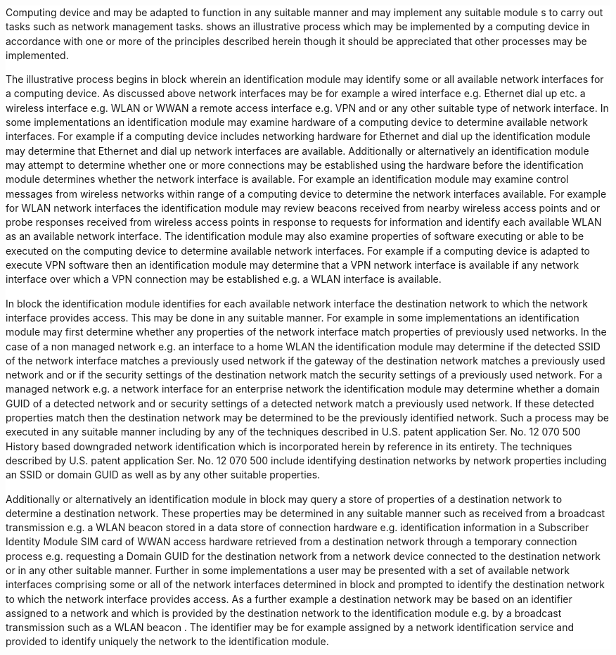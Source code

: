 Computing device and may be adapted to function in any suitable manner and may implement any suitable module s to carry out tasks such as network management tasks. shows an illustrative process which may be implemented by a computing device in accordance with one or more of the principles described herein though it should be appreciated that other processes may be implemented.

The illustrative process begins in block wherein an identification module may identify some or all available network interfaces for a computing device. As discussed above network interfaces may be for example a wired interface e.g. Ethernet dial up etc. a wireless interface e.g. WLAN or WWAN a remote access interface e.g. VPN and or any other suitable type of network interface. In some implementations an identification module may examine hardware of a computing device to determine available network interfaces. For example if a computing device includes networking hardware for Ethernet and dial up the identification module may determine that Ethernet and dial up network interfaces are available. Additionally or alternatively an identification module may attempt to determine whether one or more connections may be established using the hardware before the identification module determines whether the network interface is available. For example an identification module may examine control messages from wireless networks within range of a computing device to determine the network interfaces available. For example for WLAN network interfaces the identification module may review beacons received from nearby wireless access points and or probe responses received from wireless access points in response to requests for information and identify each available WLAN as an available network interface. The identification module may also examine properties of software executing or able to be executed on the computing device to determine available network interfaces. For example if a computing device is adapted to execute VPN software then an identification module may determine that a VPN network interface is available if any network interface over which a VPN connection may be established e.g. a WLAN interface is available.

In block the identification module identifies for each available network interface the destination network to which the network interface provides access. This may be done in any suitable manner. For example in some implementations an identification module may first determine whether any properties of the network interface match properties of previously used networks. In the case of a non managed network e.g. an interface to a home WLAN the identification module may determine if the detected SSID of the network interface matches a previously used network if the gateway of the destination network matches a previously used network and or if the security settings of the destination network match the security settings of a previously used network. For a managed network e.g. a network interface for an enterprise network the identification module may determine whether a domain GUID of a detected network and or security settings of a detected network match a previously used network. If these detected properties match then the destination network may be determined to be the previously identified network. Such a process may be executed in any suitable manner including by any of the techniques described in U.S. patent application Ser. No. 12 070 500 History based downgraded network identification which is incorporated herein by reference in its entirety. The techniques described by U.S. patent application Ser. No. 12 070 500 include identifying destination networks by network properties including an SSID or domain GUID as well as by any other suitable properties.

Additionally or alternatively an identification module in block may query a store of properties of a destination network to determine a destination network. These properties may be determined in any suitable manner such as received from a broadcast transmission e.g. a WLAN beacon stored in a data store of connection hardware e.g. identification information in a Subscriber Identity Module SIM card of WWAN access hardware retrieved from a destination network through a temporary connection process e.g. requesting a Domain GUID for the destination network from a network device connected to the destination network or in any other suitable manner. Further in some implementations a user may be presented with a set of available network interfaces comprising some or all of the network interfaces determined in block and prompted to identify the destination network to which the network interface provides access. As a further example a destination network may be based on an identifier assigned to a network and which is provided by the destination network to the identification module e.g. by a broadcast transmission such as a WLAN beacon . The identifier may be for example assigned by a network identification service and provided to identify uniquely the network to the identification module.
